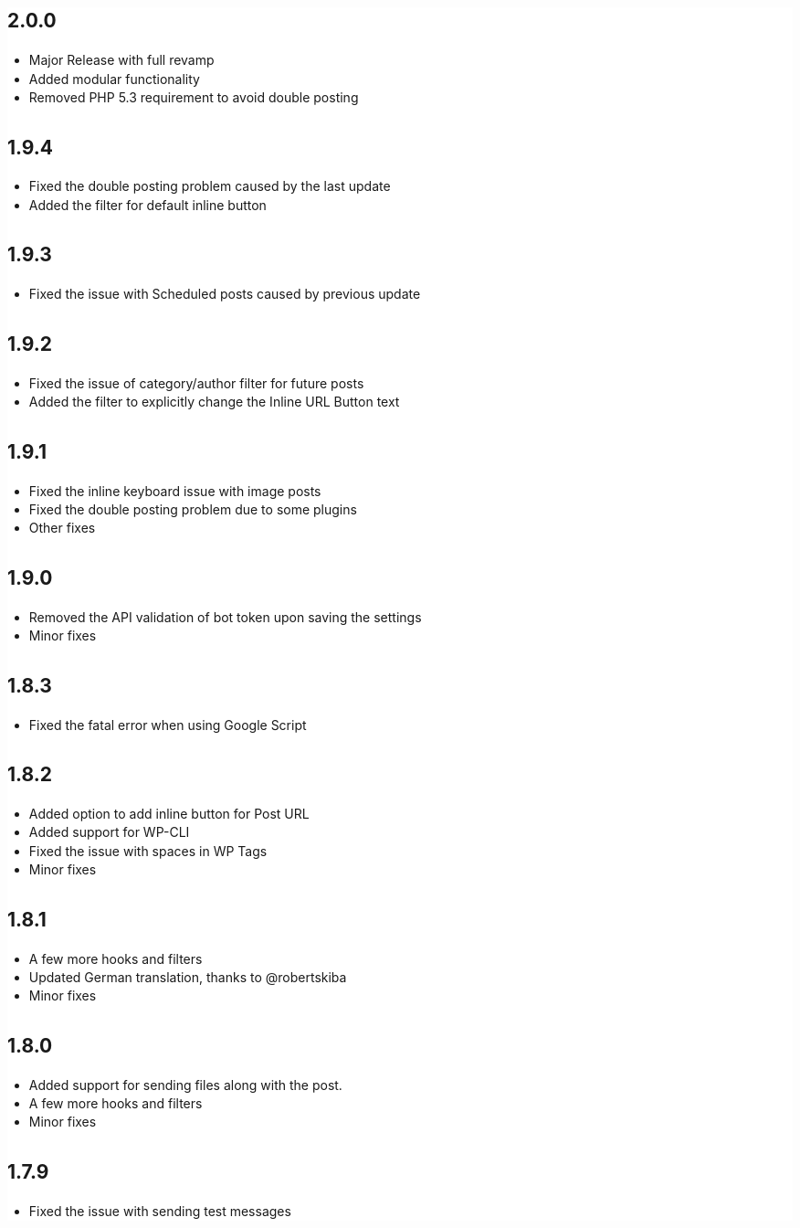 ## 2.0.0
* Major Release with full revamp
* Added modular functionality
* Removed PHP 5.3 requirement to avoid double posting

## 1.9.4
* Fixed the double posting problem caused by the last update
* Added the filter for default inline button

## 1.9.3
* Fixed the issue with Scheduled posts caused by previous update

## 1.9.2
* Fixed the issue of category/author filter for future posts
* Added the filter to explicitly change the Inline URL Button text 

## 1.9.1
* Fixed the inline keyboard issue with image posts
* Fixed the double posting problem due to some plugins
* Other fixes

## 1.9.0
* Removed the API validation of bot token upon saving the settings
* Minor fixes

## 1.8.3
* Fixed the fatal error when using Google Script

## 1.8.2
* Added option to add inline button for Post URL
* Added support for WP-CLI
* Fixed the issue with spaces in WP Tags
* Minor fixes

## 1.8.1
* A few more hooks and filters
* Updated German translation, thanks to @robertskiba
* Minor fixes

## 1.8.0
* Added support for sending files along with the post.
* A few more hooks and filters
* Minor fixes

## 1.7.9
* Fixed the issue with sending test messages
